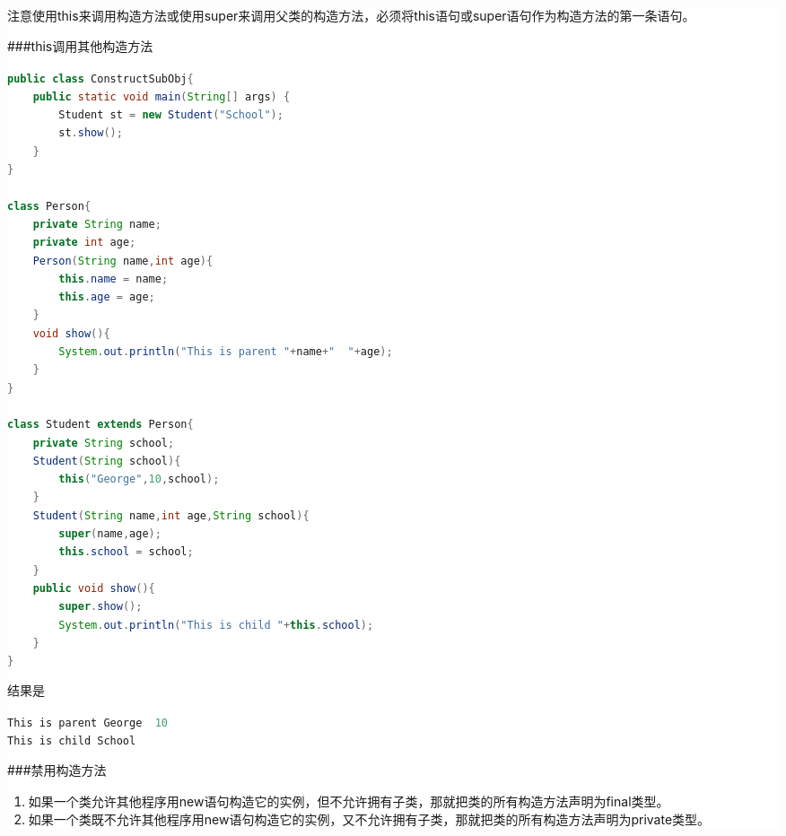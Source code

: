 注意使用this来调用构造方法或使用super来调用父类的构造方法，必须将this语句或super语句作为构造方法的第一条语句。      

###this调用其他构造方法

```java
public class ConstructSubObj{
	public static void main(String[] args) {
		Student st = new Student("School");
		st.show();
	}
}

class Person{
	private String name;
	private int age;
	Person(String name,int age){
		this.name = name;
		this.age = age;
	}
	void show(){
		System.out.println("This is parent "+name+"  "+age);
	}
}

class Student extends Person{
	private String school;
	Student(String school){
		this("George",10,school);
	}
	Student(String name,int age,String school){
		super(name,age);
		this.school = school;
	}
	public void show(){
		super.show();
		System.out.println("This is child "+this.school);
	}
} 
```

结果是

```java
This is parent George  10
This is child School
```

###禁用构造方法
1. 如果一个类允许其他程序用new语句构造它的实例，但不允许拥有子类，那就把类的所有构造方法声明为final类型。    
2. 如果一个类既不允许其他程序用new语句构造它的实例，又不允许拥有子类，那就把类的所有构造方法声明为private类型。    

